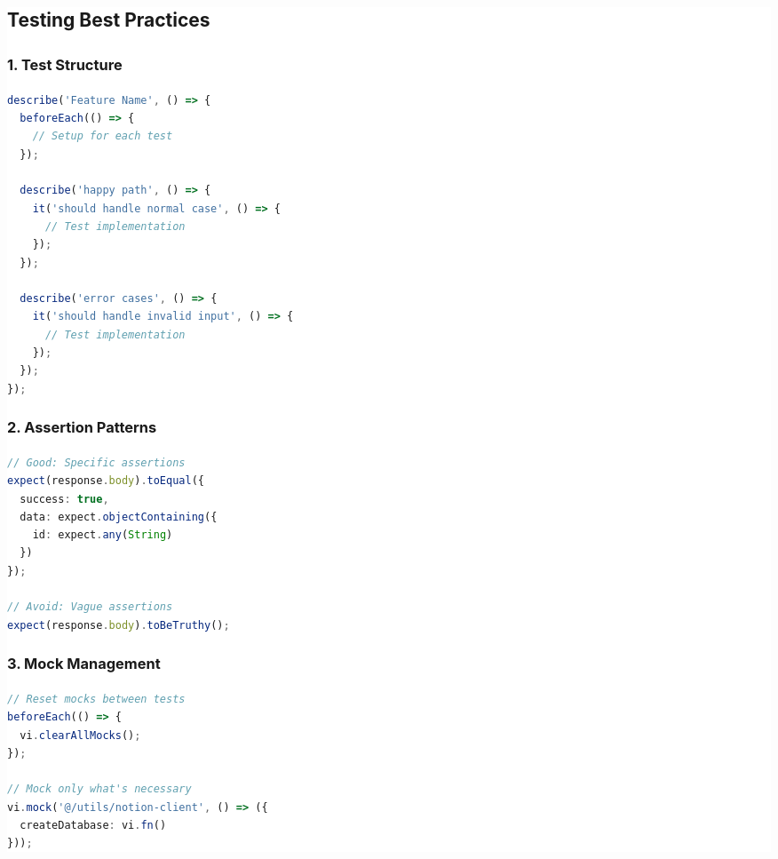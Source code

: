 ## Testing Best Practices

### 1. Test Structure

```typescript
describe('Feature Name', () => {
  beforeEach(() => {
    // Setup for each test
  });

  describe('happy path', () => {
    it('should handle normal case', () => {
      // Test implementation
    });
  });

  describe('error cases', () => {
    it('should handle invalid input', () => {
      // Test implementation
    });
  });
});
```

### 2. Assertion Patterns

```typescript
// Good: Specific assertions
expect(response.body).toEqual({
  success: true,
  data: expect.objectContaining({
    id: expect.any(String)
  })
});

// Avoid: Vague assertions
expect(response.body).toBeTruthy();
```

### 3. Mock Management

```typescript
// Reset mocks between tests
beforeEach(() => {
  vi.clearAllMocks();
});

// Mock only what's necessary
vi.mock('@/utils/notion-client', () => ({
  createDatabase: vi.fn()
}));
```
